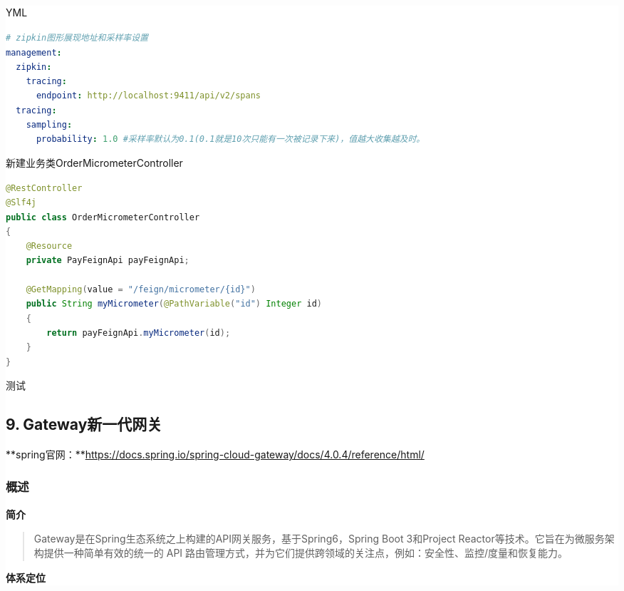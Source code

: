 YML

```yml
# zipkin图形展现地址和采样率设置
management:
  zipkin:
    tracing:
      endpoint: http://localhost:9411/api/v2/spans
  tracing:
    sampling:
      probability: 1.0 #采样率默认为0.1(0.1就是10次只能有一次被记录下来)，值越大收集越及时。
```

新建业务类OrderMicrometerController

```java
@RestController
@Slf4j
public class OrderMicrometerController
{
    @Resource
    private PayFeignApi payFeignApi;

    @GetMapping(value = "/feign/micrometer/{id}")
    public String myMicrometer(@PathVariable("id") Integer id)
    {
        return payFeignApi.myMicrometer(id);
    }
}
```

测试

## 9. Gateway新一代网关

**spring官网：**https://docs.spring.io/spring-cloud-gateway/docs/4.0.4/reference/html/

### 概述

**简介**

> Gateway是在Spring生态系统之上构建的API网关服务，基于Spring6，Spring Boot 3和Project Reactor等技术。它旨在为微服务架构提供一种简单有效的统一的 API 路由管理方式，并为它们提供跨领域的关注点，例如：安全性、监控/度量和恢复能力。

**体系定位**
